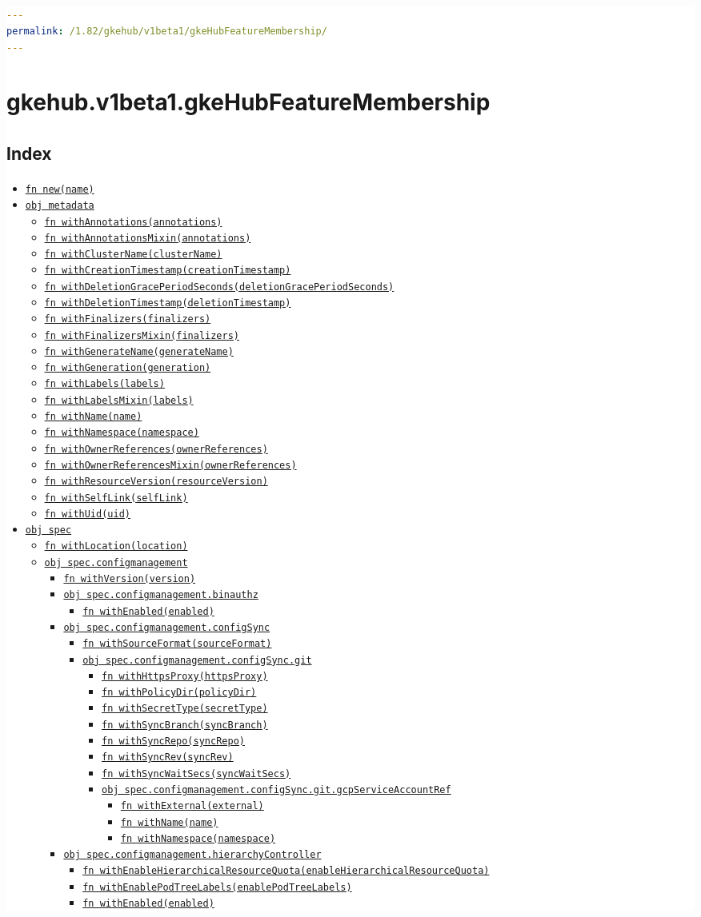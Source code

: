 ```yaml
---
permalink: /1.82/gkehub/v1beta1/gkeHubFeatureMembership/
---
```


# gkehub.v1beta1.gkeHubFeatureMembership



## Index

* [`fn new(name)`](#fn-new)
* [`obj metadata`](#obj-metadata)
  * [`fn withAnnotations(annotations)`](#fn-metadatawithannotations)
  * [`fn withAnnotationsMixin(annotations)`](#fn-metadatawithannotationsmixin)
  * [`fn withClusterName(clusterName)`](#fn-metadatawithclustername)
  * [`fn withCreationTimestamp(creationTimestamp)`](#fn-metadatawithcreationtimestamp)
  * [`fn withDeletionGracePeriodSeconds(deletionGracePeriodSeconds)`](#fn-metadatawithdeletiongraceperiodseconds)
  * [`fn withDeletionTimestamp(deletionTimestamp)`](#fn-metadatawithdeletiontimestamp)
  * [`fn withFinalizers(finalizers)`](#fn-metadatawithfinalizers)
  * [`fn withFinalizersMixin(finalizers)`](#fn-metadatawithfinalizersmixin)
  * [`fn withGenerateName(generateName)`](#fn-metadatawithgeneratename)
  * [`fn withGeneration(generation)`](#fn-metadatawithgeneration)
  * [`fn withLabels(labels)`](#fn-metadatawithlabels)
  * [`fn withLabelsMixin(labels)`](#fn-metadatawithlabelsmixin)
  * [`fn withName(name)`](#fn-metadatawithname)
  * [`fn withNamespace(namespace)`](#fn-metadatawithnamespace)
  * [`fn withOwnerReferences(ownerReferences)`](#fn-metadatawithownerreferences)
  * [`fn withOwnerReferencesMixin(ownerReferences)`](#fn-metadatawithownerreferencesmixin)
  * [`fn withResourceVersion(resourceVersion)`](#fn-metadatawithresourceversion)
  * [`fn withSelfLink(selfLink)`](#fn-metadatawithselflink)
  * [`fn withUid(uid)`](#fn-metadatawithuid)
* [`obj spec`](#obj-spec)
  * [`fn withLocation(location)`](#fn-specwithlocation)
  * [`obj spec.configmanagement`](#obj-specconfigmanagement)
    * [`fn withVersion(version)`](#fn-specconfigmanagementwithversion)
    * [`obj spec.configmanagement.binauthz`](#obj-specconfigmanagementbinauthz)
      * [`fn withEnabled(enabled)`](#fn-specconfigmanagementbinauthzwithenabled)
    * [`obj spec.configmanagement.configSync`](#obj-specconfigmanagementconfigsync)
      * [`fn withSourceFormat(sourceFormat)`](#fn-specconfigmanagementconfigsyncwithsourceformat)
      * [`obj spec.configmanagement.configSync.git`](#obj-specconfigmanagementconfigsyncgit)
        * [`fn withHttpsProxy(httpsProxy)`](#fn-specconfigmanagementconfigsyncgitwithhttpsproxy)
        * [`fn withPolicyDir(policyDir)`](#fn-specconfigmanagementconfigsyncgitwithpolicydir)
        * [`fn withSecretType(secretType)`](#fn-specconfigmanagementconfigsyncgitwithsecrettype)
        * [`fn withSyncBranch(syncBranch)`](#fn-specconfigmanagementconfigsyncgitwithsyncbranch)
        * [`fn withSyncRepo(syncRepo)`](#fn-specconfigmanagementconfigsyncgitwithsyncrepo)
        * [`fn withSyncRev(syncRev)`](#fn-specconfigmanagementconfigsyncgitwithsyncrev)
        * [`fn withSyncWaitSecs(syncWaitSecs)`](#fn-specconfigmanagementconfigsyncgitwithsyncwaitsecs)
        * [`obj spec.configmanagement.configSync.git.gcpServiceAccountRef`](#obj-specconfigmanagementconfigsyncgitgcpserviceaccountref)
          * [`fn withExternal(external)`](#fn-specconfigmanagementconfigsyncgitgcpserviceaccountrefwithexternal)
          * [`fn withName(name)`](#fn-specconfigmanagementconfigsyncgitgcpserviceaccountrefwithname)
          * [`fn withNamespace(namespace)`](#fn-specconfigmanagementconfigsyncgitgcpserviceaccountrefwithnamespace)
    * [`obj spec.configmanagement.hierarchyController`](#obj-specconfigmanagementhierarchycontroller)
      * [`fn withEnableHierarchicalResourceQuota(enableHierarchicalResourceQuota)`](#fn-specconfigmanagementhierarchycontrollerwithenablehierarchicalresourcequota)
      * [`fn withEnablePodTreeLabels(enablePodTreeLabels)`](#fn-specconfigmanagementhierarchycontrollerwithenablepodtreelabels)
      * [`fn withEnabled(enabled)`](#fn-specconfigmanagementhierarchycontrollerwithenabled)